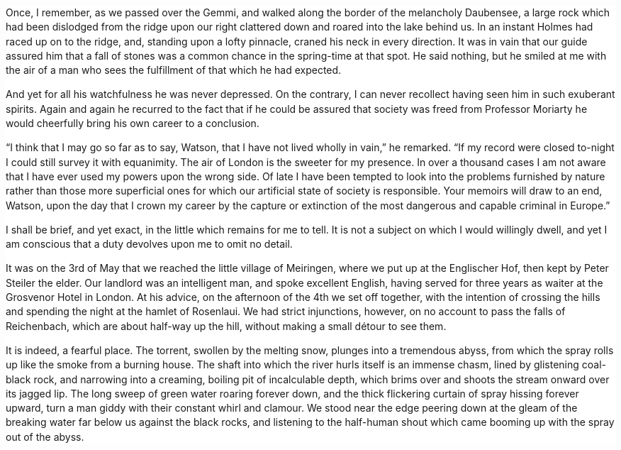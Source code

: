 Once, I remember, as we passed over the Gemmi, and walked along
the border of the melancholy Daubensee, a large rock which had
been dislodged from the ridge upon our right clattered down and
roared into the lake behind us. In an instant Holmes had raced up
on to the ridge, and, standing upon a lofty pinnacle, craned his
neck in every direction. It was in vain that our guide assured
him that a fall of stones was a common chance in the spring-time
at that spot. He said nothing, but he smiled at me with the air
of a man who sees the fulfillment of that which he had expected.

And yet for all his watchfulness he was never depressed. On the
contrary, I can never recollect having seen him in such exuberant
spirits. Again and again he recurred to the fact that if he could
be assured that society was freed from Professor Moriarty he
would cheerfully bring his own career to a conclusion.

“I think that I may go so far as to say, Watson, that I have not
lived wholly in vain,” he remarked. “If my record were closed
to-night I could still survey it with equanimity. The air of
London is the sweeter for my presence. In over a thousand cases I
am not aware that I have ever used my powers upon the wrong side.
Of late I have been tempted to look into the problems furnished
by nature rather than those more superficial ones for which our
artificial state of society is responsible. Your memoirs will
draw to an end, Watson, upon the day that I crown my career by
the capture or extinction of the most dangerous and capable
criminal in Europe.”

I shall be brief, and yet exact, in the little which remains for
me to tell. It is not a subject on which I would willingly dwell,
and yet I am conscious that a duty devolves upon me to omit no
detail.

It was on the 3rd of May that we reached the little village of
Meiringen, where we put up at the Englischer Hof, then kept by
Peter Steiler the elder. Our landlord was an intelligent man, and
spoke excellent English, having served for three years as waiter
at the Grosvenor Hotel in London. At his advice, on the afternoon
of the 4th we set off together, with the intention of crossing
the hills and spending the night at the hamlet of Rosenlaui. We
had strict injunctions, however, on no account to pass the falls
of Reichenbach, which are about half-way up the hill, without
making a small détour to see them.

It is indeed, a fearful place. The torrent, swollen by the
melting snow, plunges into a tremendous abyss, from which the
spray rolls up like the smoke from a burning house. The shaft
into which the river hurls itself is an immense chasm, lined by
glistening coal-black rock, and narrowing into a creaming,
boiling pit of incalculable depth, which brims over and shoots
the stream onward over its jagged lip. The long sweep of green
water roaring forever down, and the thick flickering curtain of
spray hissing forever upward, turn a man giddy with their
constant whirl and clamour. We stood near the edge peering down
at the gleam of the breaking water far below us against the black
rocks, and listening to the half-human shout which came booming
up with the spray out of the abyss.

